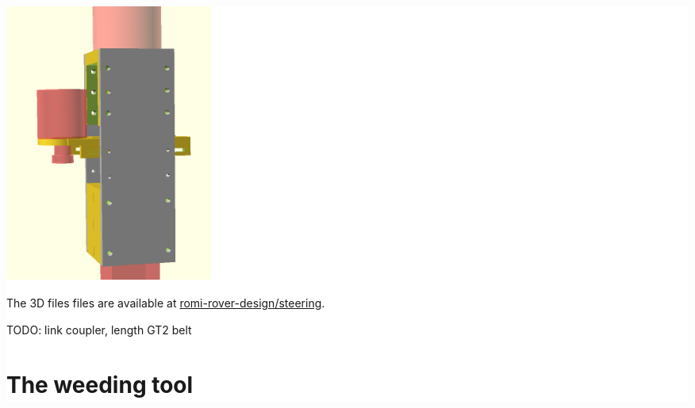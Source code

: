 <img src="/assets/images/rover/hardware/steering-mount-2.png" width="30%">

The 3D files files are available at
[romi-rover-design/steering](https://github.com/romi/romi-rover-design/tree/main/steering).

TODO: link coupler, length GT2 belt


# The weeding tool
